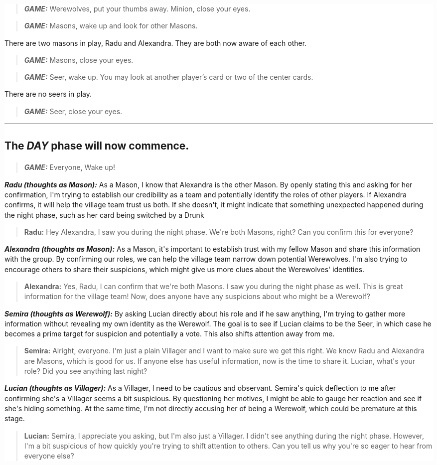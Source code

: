 
>***GAME:*** Werewolves, put your thumbs away. Minion, close your eyes.


>***GAME:*** Masons, wake up and look for other Masons.


There are two masons in play, Radu and Alexandra. They are both now aware of each other.


>***GAME:*** Masons, close your eyes.


>***GAME:*** Seer, wake up. You may look at another player’s card or two of the center cards.


There are no seers in play.


>***GAME:*** Seer, close your eyes.


---

## The ***DAY*** phase will now commence.


>***GAME:*** Everyone, Wake up!


***Radu (thoughts as Mason):*** As a Mason, I know that Alexandra is the other Mason. By openly stating this and asking for her confirmation, I'm trying to establish our credibility as a team and potentially identify the roles of other players. If Alexandra confirms, it will help the village team trust us both. If she doesn't, it might indicate that something unexpected happened during the night phase, such as her card being switched by a Drunk
> **Radu:** Hey Alexandra, I saw you during the night phase. We're both Masons, right? Can you confirm this for everyone?


***Alexandra (thoughts as Mason):*** As a Mason, it's important to establish trust with my fellow Mason and share this information with the group. By confirming our roles, we can help the village team narrow down potential Werewolves. I'm also trying to encourage others to share their suspicions, which might give us more clues about the Werewolves' identities.
> **Alexandra:** Yes, Radu, I can confirm that we're both Masons. I saw you during the night phase as well. This is great information for the village team! Now, does anyone have any suspicions about who might be a Werewolf?


***Semira (thoughts as Werewolf):*** By asking Lucian directly about his role and if he saw anything, I'm trying to gather more information without revealing my own identity as the Werewolf. The goal is to see if Lucian claims to be the Seer, in which case he becomes a prime target for suspicion and potentially a vote. This also shifts attention away from me.
> **Semira:** Alright, everyone. I'm just a plain Villager and I want to make sure we get this right. We know Radu and Alexandra are Masons, which is good for us. If anyone else has useful information, now is the time to share it. Lucian, what's your role? Did you see anything last night?


***Lucian (thoughts as Villager):*** As a Villager, I need to be cautious and observant. Semira's quick deflection to me after confirming she's a Villager seems a bit suspicious. By questioning her motives, I might be able to gauge her reaction and see if she's hiding something. At the same time, I'm not directly accusing her of being a Werewolf, which could be premature at this stage.
> **Lucian:** Semira, I appreciate you asking, but I'm also just a Villager. I didn't see anything during the night phase. However, I'm a bit suspicious of how quickly you're trying to shift attention to others. Can you tell us why you're so eager to hear from everyone else?

